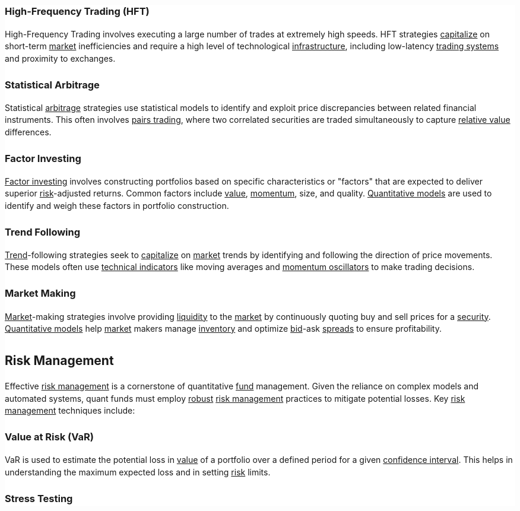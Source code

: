 ### High-Frequency Trading (HFT)

High-Frequency Trading involves executing a large number of trades at extremely high speeds. HFT strategies [capitalize](../c/capitalize.md) on short-term [market](../m/market.md) inefficiencies and require a high level of technological [infrastructure](../i/infrastructure.md), including low-latency [trading systems](../t/trading_systems.md) and proximity to exchanges.

### Statistical Arbitrage

Statistical [arbitrage](../a/arbitrage.md) strategies use statistical models to identify and exploit price discrepancies between related financial instruments. This often involves [pairs trading](../p/pairs_trading.md), where two correlated securities are traded simultaneously to capture [relative value](../r/relative_value.md) differences.

### Factor Investing

[Factor investing](../f/factor_investing.md) involves constructing portfolios based on specific characteristics or "factors" that are expected to deliver superior [risk](../r/risk.md)-adjusted returns. Common factors include [value](../v/value.md), [momentum](../m/momentum.md), size, and quality. [Quantitative models](../q/quantitative_models.md) are used to identify and weigh these factors in portfolio construction.

### Trend Following

[Trend](../t/trend.md)-following strategies seek to [capitalize](../c/capitalize.md) on [market](../m/market.md) trends by identifying and following the direction of price movements. These models often use [technical indicators](../t/technical_indicators.md) like moving averages and [momentum oscillators](../m/momentum_oscillators.md) to make trading decisions.

### Market Making

[Market](../m/market.md)-making strategies involve providing [liquidity](../l/liquidity.md) to the [market](../m/market.md) by continuously quoting buy and sell prices for a [security](../s/security.md). [Quantitative models](../q/quantitative_models.md) help [market](../m/market.md) makers manage [inventory](../i/inventory.md) and optimize [bid](../b/bid.md)-ask [spreads](../s/spreads.md) to ensure profitability.

## Risk Management

Effective [risk management](../r/risk_management.md) is a cornerstone of quantitative [fund](../f/fund.md) management. Given the reliance on complex models and automated systems, quant funds must employ [robust](../r/robust.md) [risk management](../r/risk_management.md) practices to mitigate potential losses. Key [risk management](../r/risk_management.md) techniques include:

### Value at Risk (VaR)

VaR is used to estimate the potential loss in [value](../v/value.md) of a portfolio over a defined period for a given [confidence interval](../c/confidence_interval.md). This helps in understanding the maximum expected loss and in setting [risk](../r/risk.md) limits.

### Stress Testing
